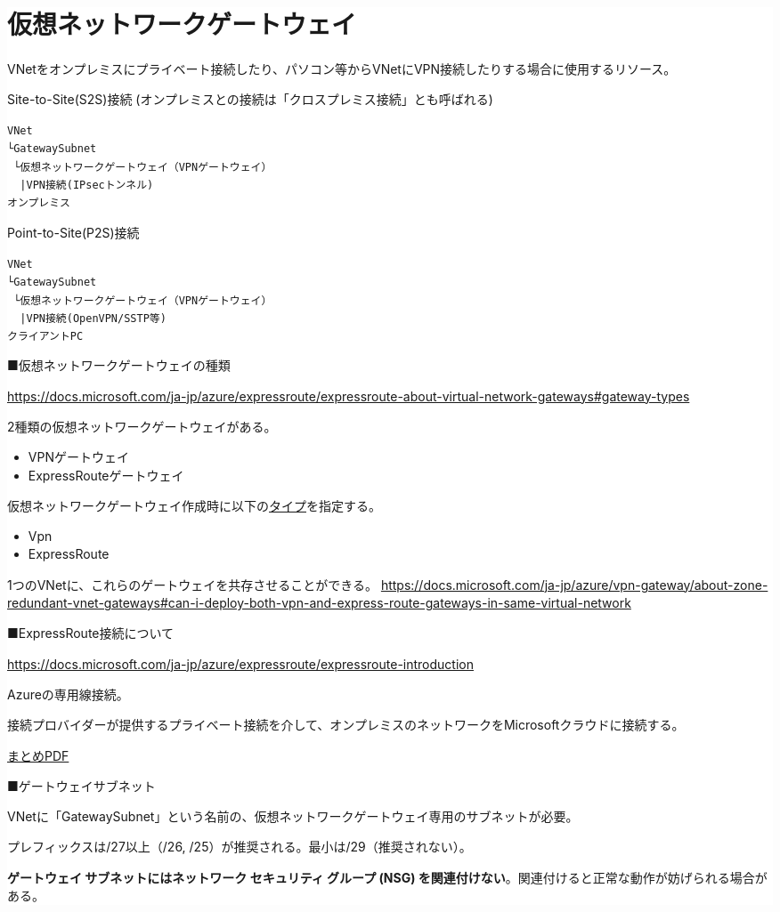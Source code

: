 # 仮想ネットワークゲートウェイ

VNetをオンプレミスにプライベート接続したり、パソコン等からVNetにVPN接続したりする場合に使用するリソース。

Site-to-Site(S2S)接続 (オンプレミスとの接続は「クロスプレミス接続」とも呼ばれる)
```
VNet
└GatewaySubnet
 └仮想ネットワークゲートウェイ（VPNゲートウェイ）
  |VPN接続(IPsecトンネル)
オンプレミス
```

Point-to-Site(P2S)接続
```
VNet
└GatewaySubnet
 └仮想ネットワークゲートウェイ（VPNゲートウェイ）
  |VPN接続(OpenVPN/SSTP等)
クライアントPC
```

■仮想ネットワークゲートウェイの種類

https://docs.microsoft.com/ja-jp/azure/expressroute/expressroute-about-virtual-network-gateways#gateway-types

2種類の仮想ネットワークゲートウェイがある。

- VPNゲートウェイ
- ExpressRouteゲートウェイ

仮想ネットワークゲートウェイ作成時に以下の[タイプ](https://docs.microsoft.com/ja-jp/azure/expressroute/expressroute-about-virtual-network-gateways#gateway-types)を指定する。

- Vpn
- ExpressRoute

1つのVNetに、これらのゲートウェイを共存させることができる。
https://docs.microsoft.com/ja-jp/azure/vpn-gateway/about-zone-redundant-vnet-gateways#can-i-deploy-both-vpn-and-express-route-gateways-in-same-virtual-network

■ExpressRoute接続について

https://docs.microsoft.com/ja-jp/azure/expressroute/expressroute-introduction

Azureの専用線接続。

接続プロバイダーが提供するプライベート接続を介して、オンプレミスのネットワークをMicrosoftクラウドに接続する。

[まとめPDF](../AZ-500/pdf/mod2/ExpressRouteまとめ.pdf)

■ゲートウェイサブネット

VNetに「GatewaySubnet」という名前の、仮想ネットワークゲートウェイ専用のサブネットが必要。

プレフィックスは/27以上（/26, /25）が推奨される。最小は/29（推奨されない）。

**ゲートウェイ サブネットにはネットワーク セキュリティ グループ (NSG) を関連付けない**。関連付けると正常な動作が妨げられる場合がある。

